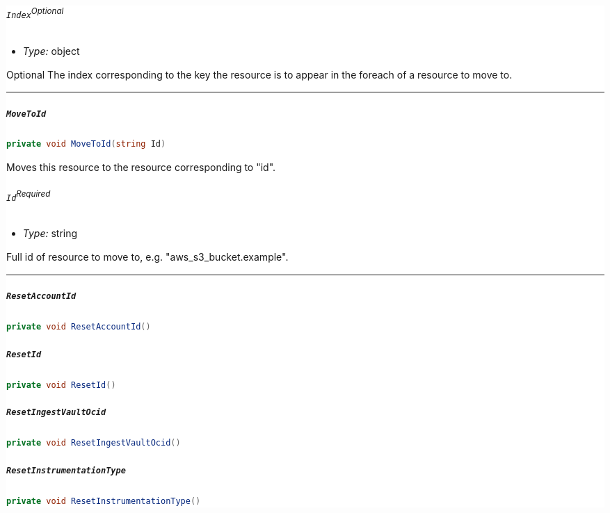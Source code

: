 
###### `Index`<sup>Optional</sup> <a name="Index" id="@cdktf/provider-newrelic.cloudOciLinkAccount.CloudOciLinkAccount.moveTo.parameter.index"></a>

- *Type:* object

Optional The index corresponding to the key the resource is to appear in the foreach of a resource to move to.

---

##### `MoveToId` <a name="MoveToId" id="@cdktf/provider-newrelic.cloudOciLinkAccount.CloudOciLinkAccount.moveToId"></a>

```csharp
private void MoveToId(string Id)
```

Moves this resource to the resource corresponding to "id".

###### `Id`<sup>Required</sup> <a name="Id" id="@cdktf/provider-newrelic.cloudOciLinkAccount.CloudOciLinkAccount.moveToId.parameter.id"></a>

- *Type:* string

Full id of resource to move to, e.g. "aws_s3_bucket.example".

---

##### `ResetAccountId` <a name="ResetAccountId" id="@cdktf/provider-newrelic.cloudOciLinkAccount.CloudOciLinkAccount.resetAccountId"></a>

```csharp
private void ResetAccountId()
```

##### `ResetId` <a name="ResetId" id="@cdktf/provider-newrelic.cloudOciLinkAccount.CloudOciLinkAccount.resetId"></a>

```csharp
private void ResetId()
```

##### `ResetIngestVaultOcid` <a name="ResetIngestVaultOcid" id="@cdktf/provider-newrelic.cloudOciLinkAccount.CloudOciLinkAccount.resetIngestVaultOcid"></a>

```csharp
private void ResetIngestVaultOcid()
```

##### `ResetInstrumentationType` <a name="ResetInstrumentationType" id="@cdktf/provider-newrelic.cloudOciLinkAccount.CloudOciLinkAccount.resetInstrumentationType"></a>

```csharp
private void ResetInstrumentationType()
```
